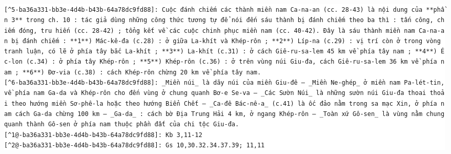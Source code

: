     [^5-ba36a331-bb3e-4d4b-b43b-64a78dc9fd88]: Cuộc đánh chiếm các thành miền nam Ca-na-an (cc. 28-43) là nội dung của **phần 3** trong ch. 10 : tác giả dùng những công thức tương tự để nói đến sáu thành bị đánh chiếm theo ba thì : tấn công, chiếm đóng, tru hiến (cc. 28-42) ; tổng kết về các cuộc chinh phục miền nam (cc. 40-42). Đây là sáu thành miền nam Ca-na-an bị đánh chiếm : **1**) Mác-kê-đa (c.28) : ở giữa La-khít và Khép-rôn ; **2**) Líp-na (c.29) : vị trí còn ở trong vòng tranh luận, có lẽ ở phía tây bắc La-khít ; **3**) La-khít (c.31) : ở cách Giê-ru-sa-lem 45 km về phía tây nam ; **4**) Éc-lon (c.34) : ở phía tây Khép-rôn ; **5**) Khép-rôn (c.36) : ở trên vùng núi Giu-đa, cách Giê-ru-sa-lem 36 km về phía nam ; **6**) Đơ-via (c.38) : cách Khép-rôn chừng 20 km về phía tây nam.
    [^6-ba36a331-bb3e-4d4b-b43b-64a78dc9fd88]: _Miền núi_ là dãy núi của miền Giu-đê – _Miền Ne-ghép_ ở miền nam Pa-lét-tin, về phía nam Ga-da và Khép-rôn cho đến vùng ở chung quanh Bơ-e Se-va – _Các Sườn Núi_ là những sườn núi Giu-đa thoai thoải theo hướng miền Sơ-phê-la hoặc theo hướng Biển Chết – _Ca-đê Bác-nê-a_ (c.41) là ốc đảo nằm trong sa mạc Xin, ở phía nam cách Ga-da chừng 100 km – _Ga-da_ : cách bờ Địa Trung Hải 4 km, ở ngang Khép-rôn – _Toàn xứ Gô-sen_ là vùng nằm chung quanh thành Gô-sen ở phía nam thuộc phần đất của chi tộc Giu-đa.
    [^1@-ba36a331-bb3e-4d4b-b43b-64a78dc9fd88]: Kb 3,11-12
    [^2@-ba36a331-bb3e-4d4b-b43b-64a78dc9fd88]: Gs 10,30.32.34.37.39; 11,11


[^1-ba36a331-bb3e-4d4b-b43b-64a78dc9fd88]: Ch. 10 chia làm ba phần : **1**) chiến trận tại Ghíp-ôn (cc. 1-15) ; **2**) năm vua E-mô-ri bị thất trận (cc. 16-27) ; **3**) cuộc đánh chiếm các thành miền nam Ca-na-an (cc. 28-43).
[^2-ba36a331-bb3e-4d4b-b43b-64a78dc9fd88]: Ba phần sau đây làm sáng tỏ nội dung của cuộc chiến tại Ghíp-ôn (10,1-15) : **1**) năm vua E-mô-ri liên minh với nhau để đánh Ghíp-ôn (cc. 1-7) ; **2**) cuộc chiến tại Ghíp-ôn (cc. 8-11) ; **3**) trình thuật mang tính cách anh hùng ca về chiến trận tại Ghíp-ôn (cc. 12-15).
